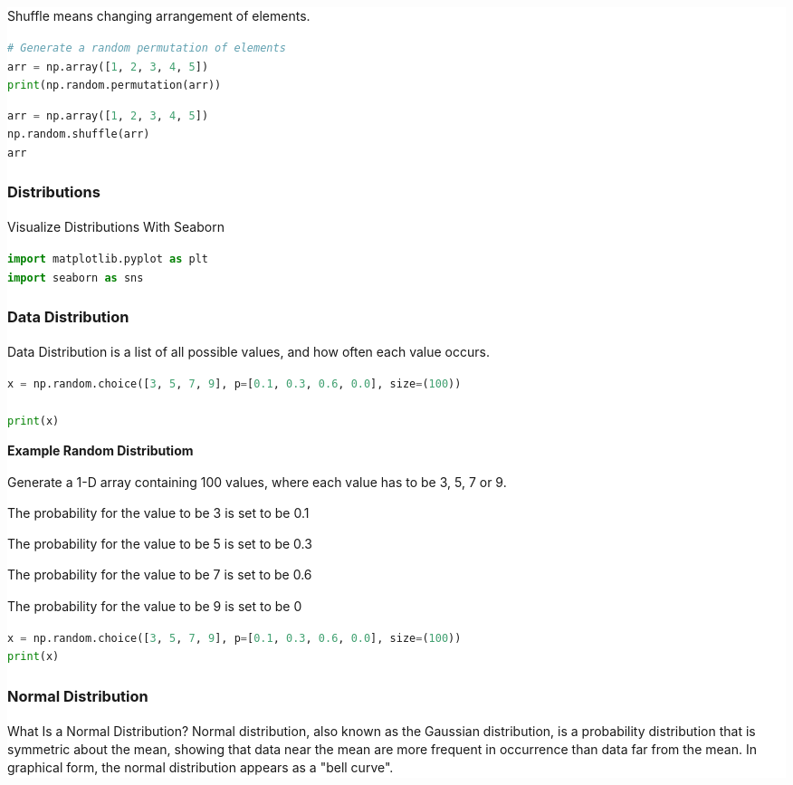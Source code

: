 Shuffle means changing arrangement of elements.


```python
# Generate a random permutation of elements
arr = np.array([1, 2, 3, 4, 5])
print(np.random.permutation(arr))
```


```python
arr = np.array([1, 2, 3, 4, 5])
np.random.shuffle(arr)
arr
```

### Distributions

Visualize Distributions With Seaborn


```python
import matplotlib.pyplot as plt
import seaborn as sns
```

### Data Distribution
Data Distribution is a list of all possible values, and how often each value occurs.


```python
x = np.random.choice([3, 5, 7, 9], p=[0.1, 0.3, 0.6, 0.0], size=(100))

print(x)
```

**Example Random Distributiom**

Generate a 1-D array containing 100 values, where each value has to be 3, 5, 7 or 9.

The probability for the value to be 3 is set to be 0.1

The probability for the value to be 5 is set to be 0.3

The probability for the value to be 7 is set to be 0.6

The probability for the value to be 9 is set to be 0


```python
x = np.random.choice([3, 5, 7, 9], p=[0.1, 0.3, 0.6, 0.0], size=(100))
print(x)
```

### Normal Distribution
What Is a Normal Distribution? Normal distribution, also known as the Gaussian distribution, is a probability distribution that is symmetric about the mean, showing that data near the mean are more frequent in occurrence than data far from the mean. In graphical form, the normal distribution appears as a "bell curve".
